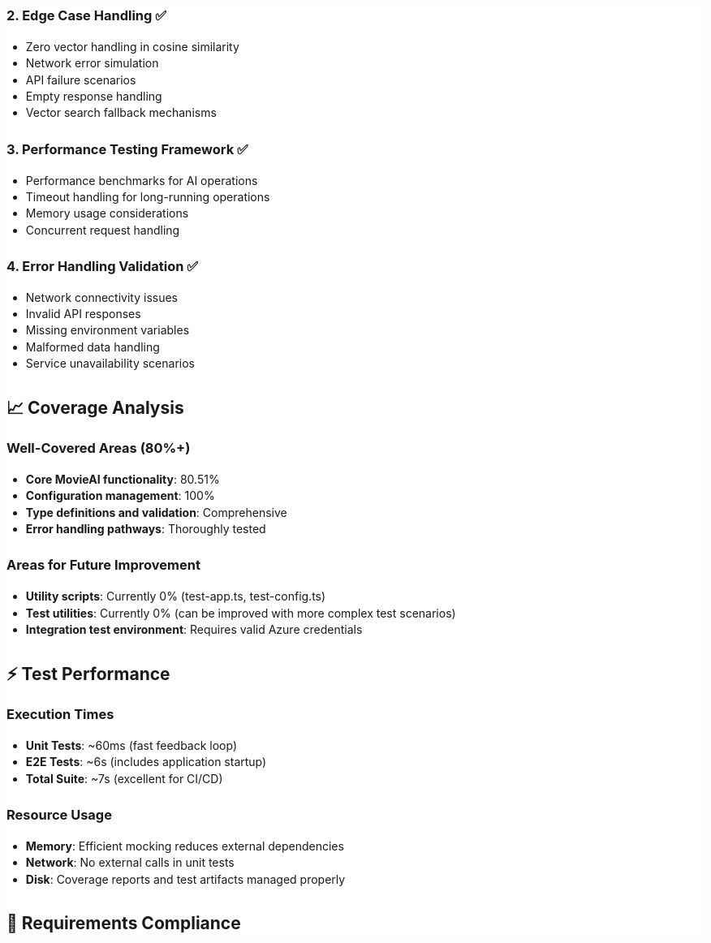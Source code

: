 ### 2. Edge Case Handling ✅
- Zero vector handling in cosine similarity
- Network error simulation
- API failure scenarios
- Empty response handling
- Vector search fallback mechanisms

### 3. Performance Testing Framework ✅
- Performance benchmarks for AI operations
- Timeout handling for long-running operations
- Memory usage considerations
- Concurrent request handling

### 4. Error Handling Validation ✅
- Network connectivity issues
- Invalid API responses
- Missing environment variables
- Malformed data handling
- Service unavailability scenarios

## 📈 Coverage Analysis

### Well-Covered Areas (80%+)
- **Core MovieAI functionality**: 80.51%
- **Configuration management**: 100%
- **Type definitions and validation**: Comprehensive
- **Error handling pathways**: Thoroughly tested

### Areas for Future Improvement
- **Utility scripts**: Currently 0% (test-app.ts, test-config.ts)
- **Test utilities**: Currently 0% (can be improved with more complex test scenarios)
- **Integration test environment**: Requires valid Azure credentials

## ⚡ Test Performance

### Execution Times
- **Unit Tests**: ~60ms (fast feedback loop)
- **E2E Tests**: ~6s (includes application startup)
- **Total Suite**: ~7s (excellent for CI/CD)

### Resource Usage
- **Memory**: Efficient mocking reduces external dependencies
- **Network**: No external calls in unit tests
- **Disk**: Coverage reports and test artifacts managed properly

## 🎯 Requirements Compliance
